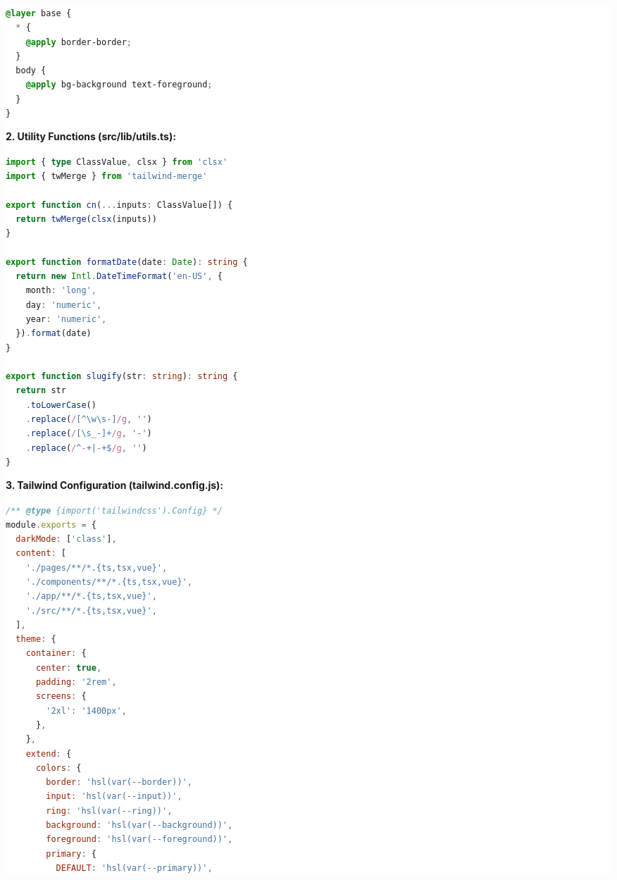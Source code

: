 ```css
@layer base {
  * {
    @apply border-border;
  }
  body {
    @apply bg-background text-foreground;
  }
}
```

**2. Utility Functions (src/lib/utils.ts):**
```typescript
import { type ClassValue, clsx } from 'clsx'
import { twMerge } from 'tailwind-merge'

export function cn(...inputs: ClassValue[]) {
  return twMerge(clsx(inputs))
}

export function formatDate(date: Date): string {
  return new Intl.DateTimeFormat('en-US', {
    month: 'long',
    day: 'numeric',
    year: 'numeric',
  }).format(date)
}

export function slugify(str: string): string {
  return str
    .toLowerCase()
    .replace(/[^\w\s-]/g, '')
    .replace(/[\s_-]+/g, '-')
    .replace(/^-+|-+$/g, '')
}
```

**3. Tailwind Configuration (tailwind.config.js):**
```javascript
/** @type {import('tailwindcss').Config} */
module.exports = {
  darkMode: ['class'],
  content: [
    './pages/**/*.{ts,tsx,vue}',
    './components/**/*.{ts,tsx,vue}',
    './app/**/*.{ts,tsx,vue}',
    './src/**/*.{ts,tsx,vue}',
  ],
  theme: {
    container: {
      center: true,
      padding: '2rem',
      screens: {
        '2xl': '1400px',
      },
    },
    extend: {
      colors: {
        border: 'hsl(var(--border))',
        input: 'hsl(var(--input))',
        ring: 'hsl(var(--ring))',
        background: 'hsl(var(--background))',
        foreground: 'hsl(var(--foreground))',
        primary: {
          DEFAULT: 'hsl(var(--primary))',
```